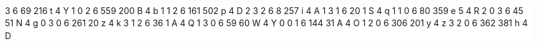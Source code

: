 3
6 69 216 t
4 Y
1
0
2
6 559 200 B
4 b
1
1
2
6 161 502 p
4 D
2
3
2
6 8 257 i
4 A
1
3
1
6 20 1 S
4 q
1
1
0
6 80 359 e
5
4 R
2
0
3
6 45 51 N
4 g
0
3
0
6 261 20 z
4 k
3
1
2
6 36 1 A
4 Q
1
3
0
6 59 60 W
4 Y
0
0
1
6 144 31 A
4 O
1
2
0
6 306 201 y
4 z
3
2
0
6 362 381 h
4 D